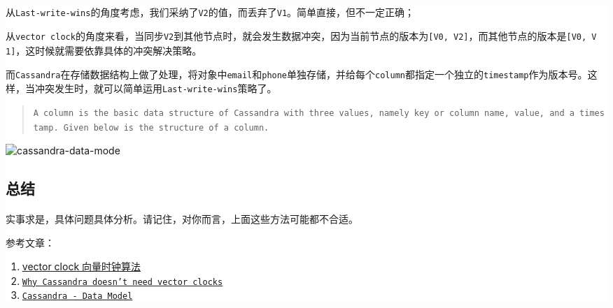 从`Last-write-wins`的角度考虑，我们采纳了`V2`的值，而丢弃了`V1`。简单直接，但不一定正确；

从`vector clock`的角度来看，当同步`V2`到其他节点时，就会发生数据冲突，因为当前节点的版本为`[V0, V2]`，而其他节点的版本是`[V0, V1]`，这时候就需要依靠具体的冲突解决策略。

而`Cassandra`在存储数据结构上做了处理，将对象中`email`和`phone`单独存储，并给每个`column`都指定一个独立的`timestamp`作为版本号。这样，当冲突发生时，就可以简单运用`Last-write-wins`策略了。

> `A column is the basic data structure of Cassandra with three values, namely key or column name, value, and a timestamp. Given below is the structure of a column.`

![cassandra-data-mode](https://i.loli.net/2019/03/17/5c8deee5f3fbf.jpg)

## 总结

实事求是，具体问题具体分析。请记住，对你而言，上面这些方法可能都不合适。


参考文章：

1. [vector clock 向量时钟算法](http://www.d-kai.me/vector-clock-%e5%90%91%e9%87%8f%e6%97%b6%e9%92%9f%e7%ae%97%e6%b3%95/)
2. [`Why Cassandra doesn’t need vector clocks`](https://www.datastax.com/dev/blog/why-cassandra-doesnt-need-vector-clocks)
3. [`Cassandra - Data Model`](https://www.tutorialspoint.com/cassandra/cassandra_data_model.htm)